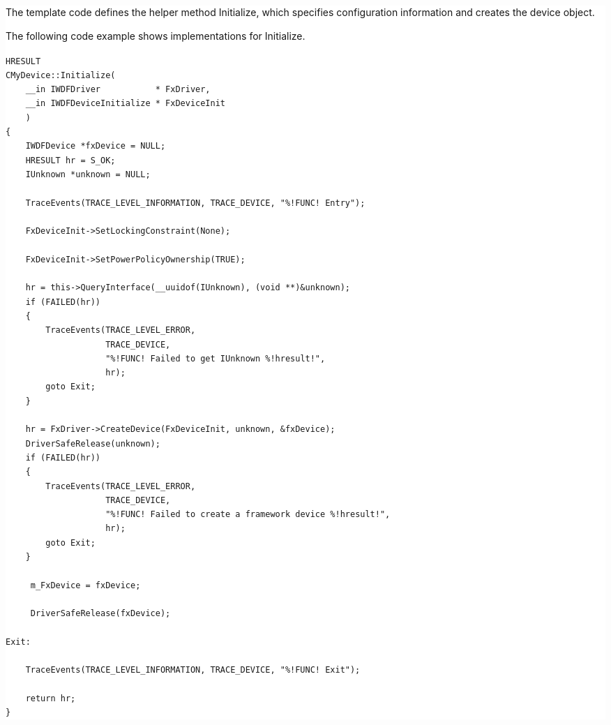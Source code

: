 The template code defines the helper method Initialize, which specifies configuration information and creates the device object.

The following code example shows implementations for Initialize.

```ManagedCPlusPlus
HRESULT
CMyDevice::Initialize(
    __in IWDFDriver           * FxDriver,
    __in IWDFDeviceInitialize * FxDeviceInit
    )
{
    IWDFDevice *fxDevice = NULL;
    HRESULT hr = S_OK;
    IUnknown *unknown = NULL;

    TraceEvents(TRACE_LEVEL_INFORMATION, TRACE_DEVICE, "%!FUNC! Entry");

    FxDeviceInit->SetLockingConstraint(None);

    FxDeviceInit->SetPowerPolicyOwnership(TRUE);

    hr = this->QueryInterface(__uuidof(IUnknown), (void **)&unknown);
    if (FAILED(hr))
    {
        TraceEvents(TRACE_LEVEL_ERROR,
                    TRACE_DEVICE,
                    "%!FUNC! Failed to get IUnknown %!hresult!",
                    hr);
        goto Exit;
    }

    hr = FxDriver->CreateDevice(FxDeviceInit, unknown, &fxDevice);
    DriverSafeRelease(unknown);
    if (FAILED(hr))
    {
        TraceEvents(TRACE_LEVEL_ERROR,
                    TRACE_DEVICE,
                    "%!FUNC! Failed to create a framework device %!hresult!",
                    hr);
        goto Exit;
    }

     m_FxDevice = fxDevice;

     DriverSafeRelease(fxDevice);

Exit:

    TraceEvents(TRACE_LEVEL_INFORMATION, TRACE_DEVICE, "%!FUNC! Exit");

    return hr;
}
```
